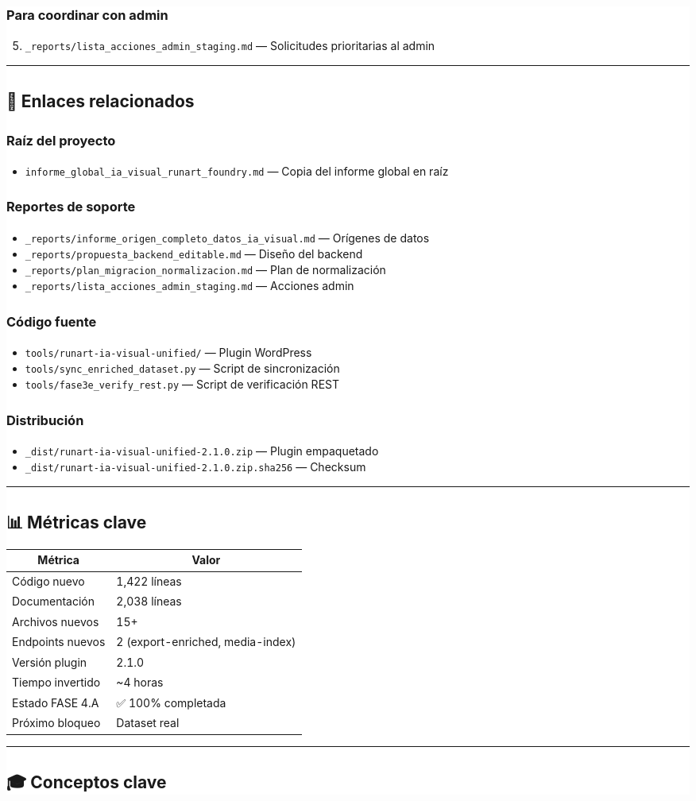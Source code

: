 ### Para coordinar con admin
5. `_reports/lista_acciones_admin_staging.md` — Solicitudes prioritarias al admin

---

## 🔗 Enlaces relacionados

### Raíz del proyecto
- `informe_global_ia_visual_runart_foundry.md` — Copia del informe global en raíz

### Reportes de soporte
- `_reports/informe_origen_completo_datos_ia_visual.md` — Orígenes de datos
- `_reports/propuesta_backend_editable.md` — Diseño del backend
- `_reports/plan_migracion_normalizacion.md` — Plan de normalización
- `_reports/lista_acciones_admin_staging.md` — Acciones admin

### Código fuente
- `tools/runart-ia-visual-unified/` — Plugin WordPress
- `tools/sync_enriched_dataset.py` — Script de sincronización
- `tools/fase3e_verify_rest.py` — Script de verificación REST

### Distribución
- `_dist/runart-ia-visual-unified-2.1.0.zip` — Plugin empaquetado
- `_dist/runart-ia-visual-unified-2.1.0.zip.sha256` — Checksum

---

## 📊 Métricas clave

| Métrica | Valor |
|---------|-------|
| Código nuevo | 1,422 líneas |
| Documentación | 2,038 líneas |
| Archivos nuevos | 15+ |
| Endpoints nuevos | 2 (export-enriched, media-index) |
| Versión plugin | 2.1.0 |
| Tiempo invertido | ~4 horas |
| Estado FASE 4.A | ✅ 100% completada |
| Próximo bloqueo | Dataset real |

---

## 🎓 Conceptos clave
